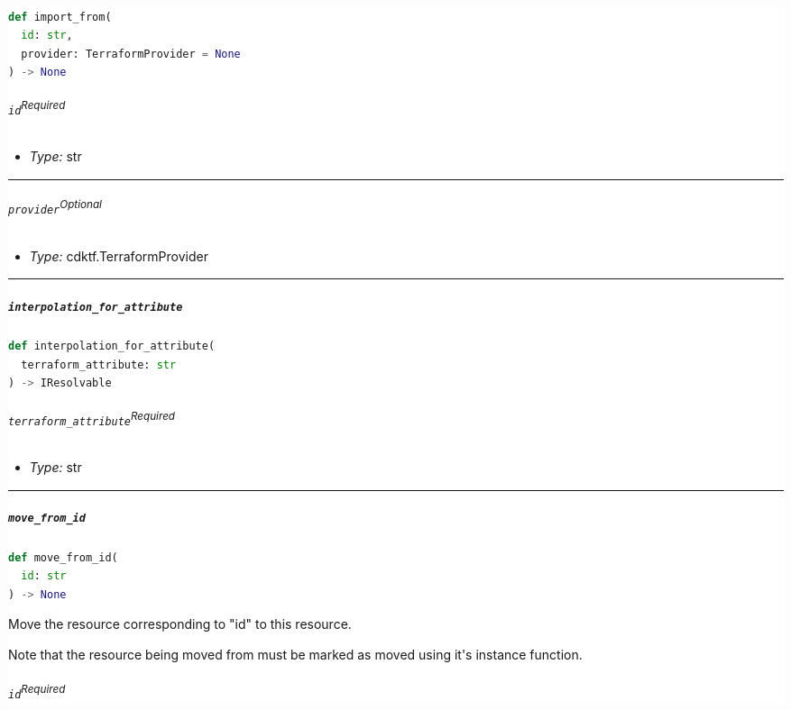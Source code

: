 ```python
def import_from(
  id: str,
  provider: TerraformProvider = None
) -> None
```

###### `id`<sup>Required</sup> <a name="id" id="@cdktf/provider-cloudflare.healthcheck.Healthcheck.importFrom.parameter.id"></a>

- *Type:* str

---

###### `provider`<sup>Optional</sup> <a name="provider" id="@cdktf/provider-cloudflare.healthcheck.Healthcheck.importFrom.parameter.provider"></a>

- *Type:* cdktf.TerraformProvider

---

##### `interpolation_for_attribute` <a name="interpolation_for_attribute" id="@cdktf/provider-cloudflare.healthcheck.Healthcheck.interpolationForAttribute"></a>

```python
def interpolation_for_attribute(
  terraform_attribute: str
) -> IResolvable
```

###### `terraform_attribute`<sup>Required</sup> <a name="terraform_attribute" id="@cdktf/provider-cloudflare.healthcheck.Healthcheck.interpolationForAttribute.parameter.terraformAttribute"></a>

- *Type:* str

---

##### `move_from_id` <a name="move_from_id" id="@cdktf/provider-cloudflare.healthcheck.Healthcheck.moveFromId"></a>

```python
def move_from_id(
  id: str
) -> None
```

Move the resource corresponding to "id" to this resource.

Note that the resource being moved from must be marked as moved using it's instance function.

###### `id`<sup>Required</sup> <a name="id" id="@cdktf/provider-cloudflare.healthcheck.Healthcheck.moveFromId.parameter.id"></a>
